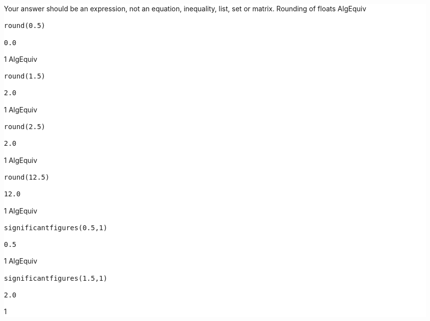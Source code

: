 </tr>
<tr class="pass">
  <td class="cell c0"><td colspan="2"></td></td>
  <td class="cell c1"><td colspan="4">Your answer should be an expression, not an equation, inequality, list, set or matrix.</td></td>
</tr>
<tr class="notes">
  <td class="cell c0"><td colspan="6">Rounding of floats</td></td>
</tr>
<tr class="pass">
  <td class="cell c0">AlgEquiv</td>
  <td class="cell c1"><span style="color:green;"><i class="fa fa-check"></i></span></td>
  <td class="cell c2"><pre>round(0.5)</pre></td>
  <td class="cell c3"><pre>0.0</pre></td>
  <td class="cell c4"></td>
  <td class="cell c5">1</td>
  <td class="cell c6"></td>
</tr>
<tr class="pass">
  <td class="cell c0">AlgEquiv</td>
  <td class="cell c1"><span style="color:green;"><i class="fa fa-check"></i></span></td>
  <td class="cell c2"><pre>round(1.5)</pre></td>
  <td class="cell c3"><pre>2.0</pre></td>
  <td class="cell c4"></td>
  <td class="cell c5">1</td>
  <td class="cell c6"></td>
</tr>
<tr class="pass">
  <td class="cell c0">AlgEquiv</td>
  <td class="cell c1"><span style="color:green;"><i class="fa fa-check"></i></span></td>
  <td class="cell c2"><pre>round(2.5)</pre></td>
  <td class="cell c3"><pre>2.0</pre></td>
  <td class="cell c4"></td>
  <td class="cell c5">1</td>
  <td class="cell c6"></td>
</tr>
<tr class="pass">
  <td class="cell c0">AlgEquiv</td>
  <td class="cell c1"><span style="color:green;"><i class="fa fa-check"></i></span></td>
  <td class="cell c2"><pre>round(12.5)</pre></td>
  <td class="cell c3"><pre>12.0</pre></td>
  <td class="cell c4"></td>
  <td class="cell c5">1</td>
  <td class="cell c6"></td>
</tr>
<tr class="pass">
  <td class="cell c0">AlgEquiv</td>
  <td class="cell c1"><span style="color:green;"><i class="fa fa-check"></i></span></td>
  <td class="cell c2"><pre>significantfigures(0.5,1)</pre></td>
  <td class="cell c3"><pre>0.5</pre></td>
  <td class="cell c4"></td>
  <td class="cell c5">1</td>
  <td class="cell c6"></td>
</tr>
<tr class="pass">
  <td class="cell c0">AlgEquiv</td>
  <td class="cell c1"><span style="color:green;"><i class="fa fa-check"></i></span></td>
  <td class="cell c2"><pre>significantfigures(1.5,1)</pre></td>
  <td class="cell c3"><pre>2.0</pre></td>
  <td class="cell c4"></td>
  <td class="cell c5">1</td>
  <td class="cell c6"></td>
</tr>
<tr class="pass">